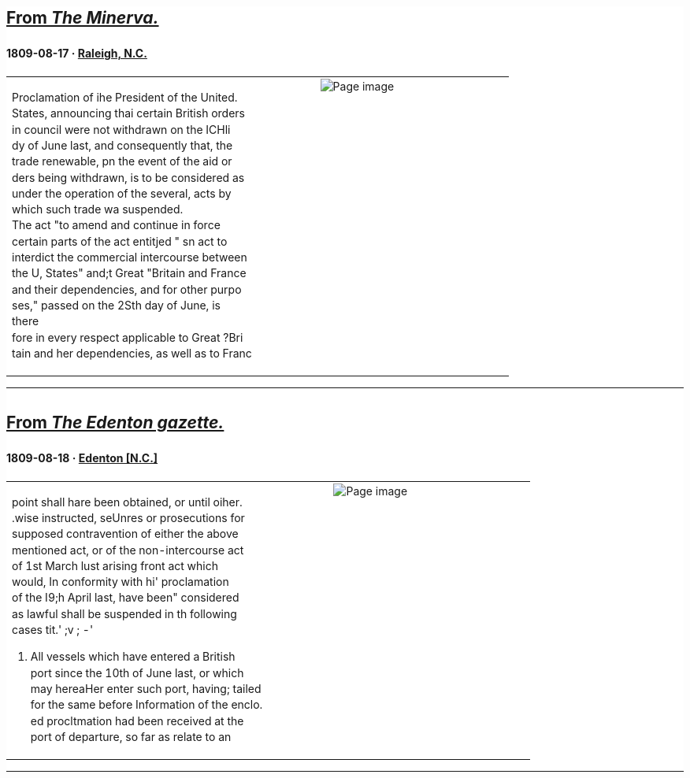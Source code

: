 ## [From _The Minerva._](https://newspapers.digitalnc.org/lccn/sn85042100/1809-08-17/ed-1/seq-3/)

#### 1809-08-17 &middot; [Raleigh, N.C.](http://dbpedia.org/resource/Raleigh%2C_North_Carolina)

<table style="width: 100%;"><tr><td style="width: 50%">

  
Proclamation of ihe President of the United.  
States, announcing thai certain British orders  
in council were not withdrawn on the ICHli  
dy of June last, and consequently that, the  
trade renewable, pn the event of the aid or­  
ders being withdrawn, is to be considered as  
under the operation of the several, acts by  
which such trade wa suspended.  
The act &quot;to amend and continue in force  
certain parts of the act entitjed &quot; sn act to  
interdict the commercial intercourse between  
the U, States&quot; and;t Great &quot;Britain and France  
and their dependencies, and for other purpo  
ses,&quot; passed on the 2Sth day of June, is there­  
fore in every respect applicable to Great ?Bri­  
tain and her dependencies, as well as to Franc
</td><td style="width: 50%; max-height: 75%; margin: auto; display: block;">
<img alt="Page image" src="https://newspapers.digitalnc.org/images/iiif/batch_ncu_RalMin9n_ver01%2Fdata%2F1809081701%2F1042.jp2/pct:47.434409101462734,61.271523178807946,23.589505456234036,11.37748344370861/!600,600/0/default.jpg"/>
</td>
</tr></table>

---

## [From _The Edenton gazette._](https://newspapers.digitalnc.org/lccn/sn85026853/1809-08-18/ed-1/seq-3/)

#### 1809-08-18 &middot; [Edenton [N.C.]](http://dbpedia.org/resource/Edenton%2C_North_Carolina)

<table style="width: 100%;"><tr><td style="width: 50%">

  
point shall hare been obtained, or until oiher.  
.wise instructed, seUnres or prosecutions for  
supposed contravention of either the above  
mentioned act, or of the non-intercourse act  
of 1st March lust arising front act which  
would, In conformity with hi&#x27; proclamation  
of the I9;h April last, have been&quot; considered  
as lawful shall be suspended in th following  
cases tit.&#x27; ;v ; -&#x27;  
1. All vessels which have entered a British  
port since the 10th of June last, or which  
may hereaHer enter such port, having; tailed  
for the same before Information of the enclo.  
ed procltmation had been received at the  
port of departure, so far as relate to an
</td><td style="width: 50%; max-height: 75%; margin: auto; display: block;">
<img alt="Page image" src="https://newspapers.digitalnc.org/images/iiif/batch_ncu_GazEden5n_ver01%2Fdata%2F1809081801%2F0402.jp2/pct:44.765513974419704,67.52954417557682,21.127427759355754,9.96060776589758/!600,600/0/default.jpg"/>
</td>
</tr></table>

---